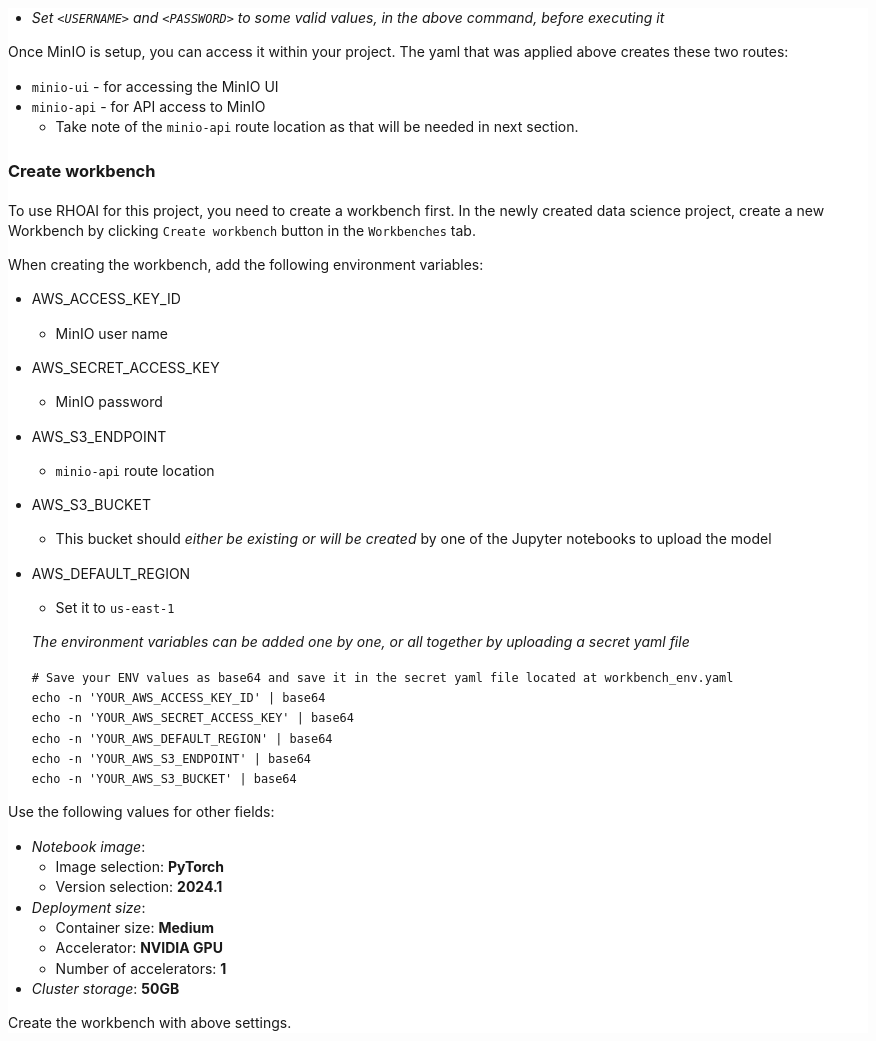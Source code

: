 * _Set `<USERNAME>` and `<PASSWORD>` to some valid values, in the above command, before executing it_


Once MinIO is setup, you can access it within your project. The yaml that was applied above creates these two routes:
* `minio-ui` - for accessing the MinIO UI
* `minio-api` - for API access to MinIO
  * Take note of the `minio-api` route location as that will be needed in next section.


### Create workbench
To use RHOAI for this project, you need to create a workbench first. In the newly created data science project, create a new Workbench by clicking `Create workbench` button in the `Workbenches` tab.

When creating the workbench, add the following environment variables:
* AWS_ACCESS_KEY_ID
  * MinIO user name
* AWS_SECRET_ACCESS_KEY
  * MinIO password
* AWS_S3_ENDPOINT
  * `minio-api` route location
* AWS_S3_BUCKET
  * This bucket should _either be existing or will be created_ by one of the
    Jupyter notebooks to upload the model
* AWS_DEFAULT_REGION
  * Set it to `us-east-1`

  _The environment variables can be added one by one, or all together by uploading a secret yaml file_

    ```
    # Save your ENV values as base64 and save it in the secret yaml file located at workbench_env.yaml
    echo -n 'YOUR_AWS_ACCESS_KEY_ID' | base64
    echo -n 'YOUR_AWS_SECRET_ACCESS_KEY' | base64
    echo -n 'YOUR_AWS_DEFAULT_REGION' | base64
    echo -n 'YOUR_AWS_S3_ENDPOINT' | base64
    echo -n 'YOUR_AWS_S3_BUCKET' | base64
    ```

Use the following values for other fields:
* _Notebook image_:
  * Image selection: **PyTorch**
  * Version selection: **2024.1**
* _Deployment size_:
  * Container size: **Medium**
  * Accelerator: **NVIDIA GPU**
  * Number of accelerators: **1**
* _Cluster storage_: **50GB**

Create the workbench with above settings.
